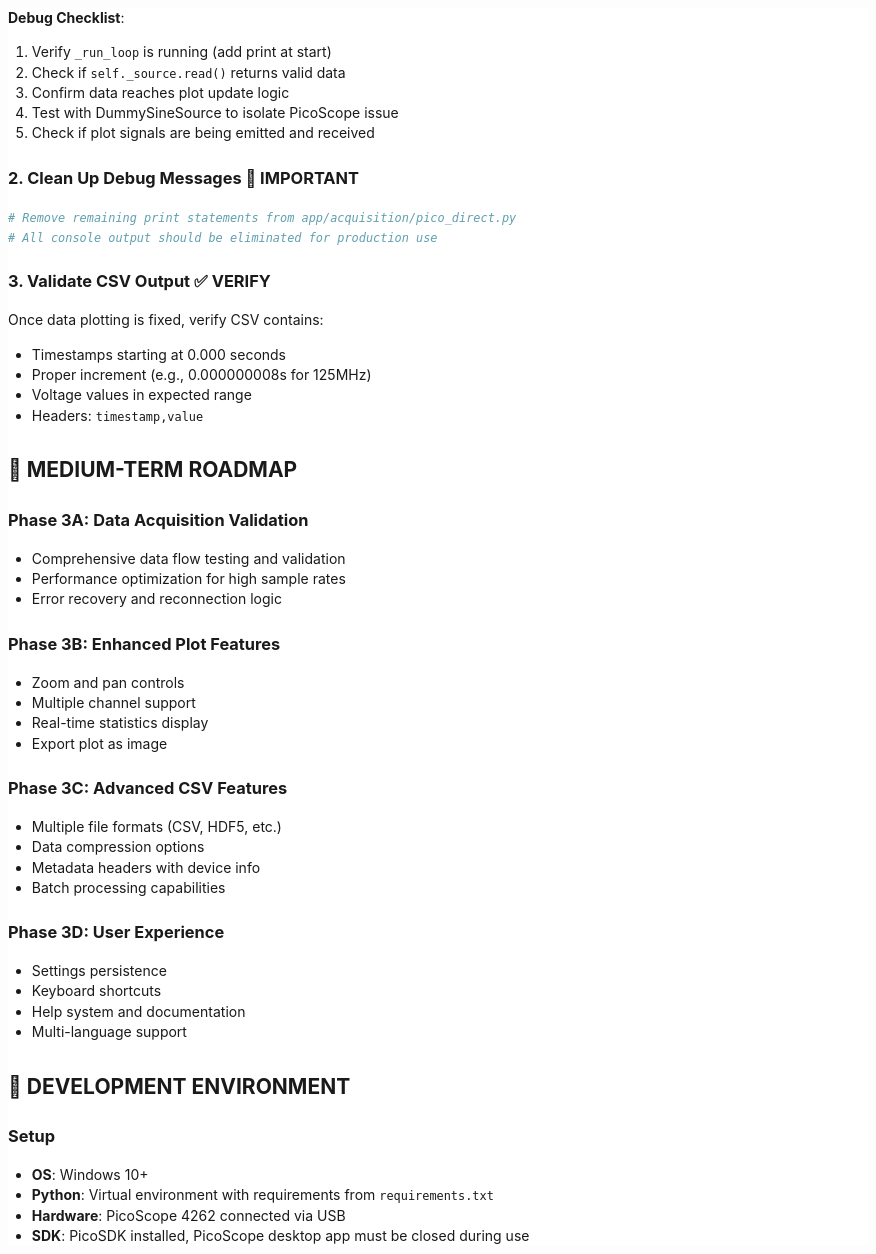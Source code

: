**Debug Checklist**:
1. Verify `_run_loop` is running (add print at start)
2. Check if `self._source.read()` returns valid data
3. Confirm data reaches plot update logic
4. Test with DummySineSource to isolate PicoScope issue
5. Check if plot signals are being emitted and received

### 2. **Clean Up Debug Messages** 🔧 IMPORTANT
```python
# Remove remaining print statements from app/acquisition/pico_direct.py
# All console output should be eliminated for production use
```

### 3. **Validate CSV Output** ✅ VERIFY
Once data plotting is fixed, verify CSV contains:
- Timestamps starting at 0.000 seconds
- Proper increment (e.g., 0.000000008s for 125MHz)
- Voltage values in expected range
- Headers: `timestamp,value`

## 🎯 **MEDIUM-TERM ROADMAP**

### Phase 3A: Data Acquisition Validation
- Comprehensive data flow testing and validation
- Performance optimization for high sample rates
- Error recovery and reconnection logic

### Phase 3B: Enhanced Plot Features
- Zoom and pan controls
- Multiple channel support
- Real-time statistics display
- Export plot as image

### Phase 3C: Advanced CSV Features
- Multiple file formats (CSV, HDF5, etc.)
- Data compression options
- Metadata headers with device info
- Batch processing capabilities

### Phase 3D: User Experience
- Settings persistence
- Keyboard shortcuts
- Help system and documentation
- Multi-language support

## 🔧 **DEVELOPMENT ENVIRONMENT**

### Setup
- **OS**: Windows 10+
- **Python**: Virtual environment with requirements from `requirements.txt`
- **Hardware**: PicoScope 4262 connected via USB
- **SDK**: PicoSDK installed, PicoScope desktop app must be closed during use
